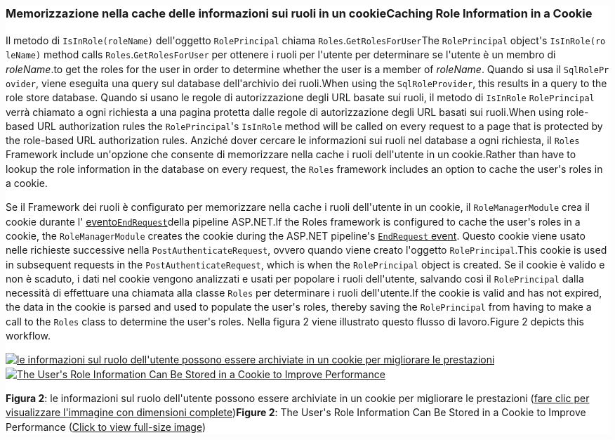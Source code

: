 ### <a name="caching-role-information-in-a-cookie"></a><span data-ttu-id="64a41-145">Memorizzazione nella cache delle informazioni sui ruoli in un cookie</span><span class="sxs-lookup"><span data-stu-id="64a41-145">Caching Role Information in a Cookie</span></span>

<span data-ttu-id="64a41-146">Il metodo di `IsInRole(roleName)` dell'oggetto `RolePrincipal` chiama `Roles`.`GetRolesForUser`</span><span class="sxs-lookup"><span data-stu-id="64a41-146">The `RolePrincipal` object's `IsInRole(roleName)` method calls `Roles`.`GetRolesForUser`</span></span> <span data-ttu-id="64a41-147">per ottenere i ruoli per l'utente per determinare se l'utente è un membro di *roleName*.</span><span class="sxs-lookup"><span data-stu-id="64a41-147">to get the roles for the user in order to determine whether the user is a member of *roleName*.</span></span> <span data-ttu-id="64a41-148">Quando si usa il `SqlRoleProvider`, viene eseguita una query sul database dell'archivio dei ruoli.</span><span class="sxs-lookup"><span data-stu-id="64a41-148">When using the `SqlRoleProvider`, this results in a query to the role store database.</span></span> <span data-ttu-id="64a41-149">Quando si usano le regole di autorizzazione degli URL basate sui ruoli, il metodo di `IsInRole` `RolePrincipal`verrà chiamato a ogni richiesta a una pagina protetta dalle regole di autorizzazione degli URL basati sui ruoli.</span><span class="sxs-lookup"><span data-stu-id="64a41-149">When using role-based URL authorization rules the `RolePrincipal`'s `IsInRole` method will be called on every request to a page that is protected by the role-based URL authorization rules.</span></span> <span data-ttu-id="64a41-150">Anziché dover cercare le informazioni sui ruoli nel database a ogni richiesta, il `Roles` Framework include un'opzione che consente di memorizzare nella cache i ruoli dell'utente in un cookie.</span><span class="sxs-lookup"><span data-stu-id="64a41-150">Rather than have to lookup the role information in the database on every request, the `Roles` framework includes an option to cache the user's roles in a cookie.</span></span>

<span data-ttu-id="64a41-151">Se il Framework dei ruoli è configurato per memorizzare nella cache i ruoli dell'utente in un cookie, il `RoleManagerModule` crea il cookie durante l' [evento`EndRequest`](https://msdn.microsoft.com/library/system.web.httpapplication.endrequest.aspx)della pipeline ASP.NET.</span><span class="sxs-lookup"><span data-stu-id="64a41-151">If the Roles framework is configured to cache the user's roles in a cookie, the `RoleManagerModule` creates the cookie during the ASP.NET pipeline's [`EndRequest` event](https://msdn.microsoft.com/library/system.web.httpapplication.endrequest.aspx).</span></span> <span data-ttu-id="64a41-152">Questo cookie viene usato nelle richieste successive nella `PostAuthenticateRequest`, ovvero quando viene creato l'oggetto `RolePrincipal`.</span><span class="sxs-lookup"><span data-stu-id="64a41-152">This cookie is used in subsequent requests in the `PostAuthenticateRequest`, which is when the `RolePrincipal` object is created.</span></span> <span data-ttu-id="64a41-153">Se il cookie è valido e non è scaduto, i dati nel cookie vengono analizzati e usati per popolare i ruoli dell'utente, salvando così il `RolePrincipal` dalla necessità di effettuare una chiamata alla classe `Roles` per determinare i ruoli dell'utente.</span><span class="sxs-lookup"><span data-stu-id="64a41-153">If the cookie is valid and has not expired, the data in the cookie is parsed and used to populate the user's roles, thereby saving the `RolePrincipal` from having to make a call to the `Roles` class to determine the user's roles.</span></span> <span data-ttu-id="64a41-154">Nella figura 2 viene illustrato questo flusso di lavoro.</span><span class="sxs-lookup"><span data-stu-id="64a41-154">Figure 2 depicts this workflow.</span></span>

<span data-ttu-id="64a41-155">[![le informazioni sul ruolo dell'utente possono essere archiviate in un cookie per migliorare le prestazioni](role-based-authorization-vb/_static/image5.png)](role-based-authorization-vb/_static/image4.png)</span><span class="sxs-lookup"><span data-stu-id="64a41-155">[![The User's Role Information Can Be Stored in a Cookie to Improve Performance](role-based-authorization-vb/_static/image5.png)](role-based-authorization-vb/_static/image4.png)</span></span>

<span data-ttu-id="64a41-156">**Figura 2**: le informazioni sul ruolo dell'utente possono essere archiviate in un cookie per migliorare le prestazioni ([fare clic per visualizzare l'immagine con dimensioni complete](role-based-authorization-vb/_static/image6.png))</span><span class="sxs-lookup"><span data-stu-id="64a41-156">**Figure 2**: The User's Role Information Can Be Stored in a Cookie to Improve Performance  ([Click to view full-size image](role-based-authorization-vb/_static/image6.png))</span></span>
